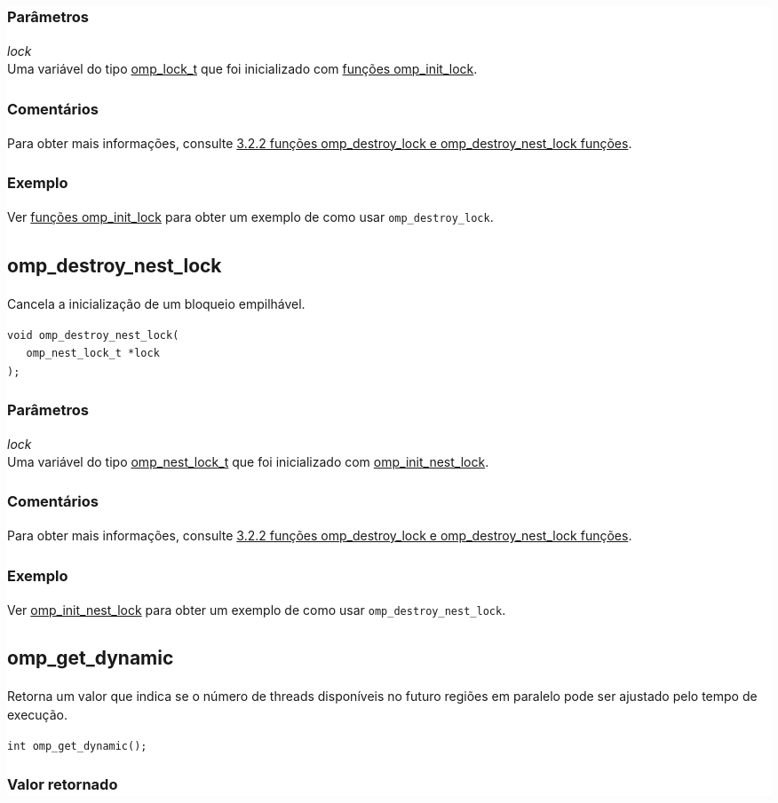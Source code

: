 ### <a name="parameters"></a>Parâmetros

*lock*<br/>
Uma variável do tipo [omp_lock_t](openmp-data-types.md#omp-lock-t) que foi inicializado com [funções omp_init_lock](#omp-init-lock).

### <a name="remarks"></a>Comentários

Para obter mais informações, consulte [3.2.2 funções omp_destroy_lock e omp_destroy_nest_lock funções](../../../parallel/openmp/3-2-2-omp-destroy-lock-and-omp-destroy-nest-lock-functions.md).

### <a name="example"></a>Exemplo

Ver [funções omp_init_lock](#omp-init-lock) para obter um exemplo de como usar `omp_destroy_lock`.

## <a name="omp-destroy-nest-lock"></a>omp_destroy_nest_lock

Cancela a inicialização de um bloqueio empilhável.

```
void omp_destroy_nest_lock(
   omp_nest_lock_t *lock
);
```

### <a name="parameters"></a>Parâmetros

*lock*<br/>
Uma variável do tipo [omp_nest_lock_t](openmp-data-types.md#omp-nest-lock-t) que foi inicializado com [omp_init_nest_lock](#omp-init-nest-lock).

### <a name="remarks"></a>Comentários

Para obter mais informações, consulte [3.2.2 funções omp_destroy_lock e omp_destroy_nest_lock funções](../../../parallel/openmp/3-2-2-omp-destroy-lock-and-omp-destroy-nest-lock-functions.md).

### <a name="example"></a>Exemplo

Ver [omp_init_nest_lock](#omp-init-nest-lock) para obter um exemplo de como usar `omp_destroy_nest_lock`.

## <a name="omp-get-dynamic"></a>omp_get_dynamic

Retorna um valor que indica se o número de threads disponíveis no futuro regiões em paralelo pode ser ajustado pelo tempo de execução.

```
int omp_get_dynamic();
```

### <a name="return-value"></a>Valor retornado
